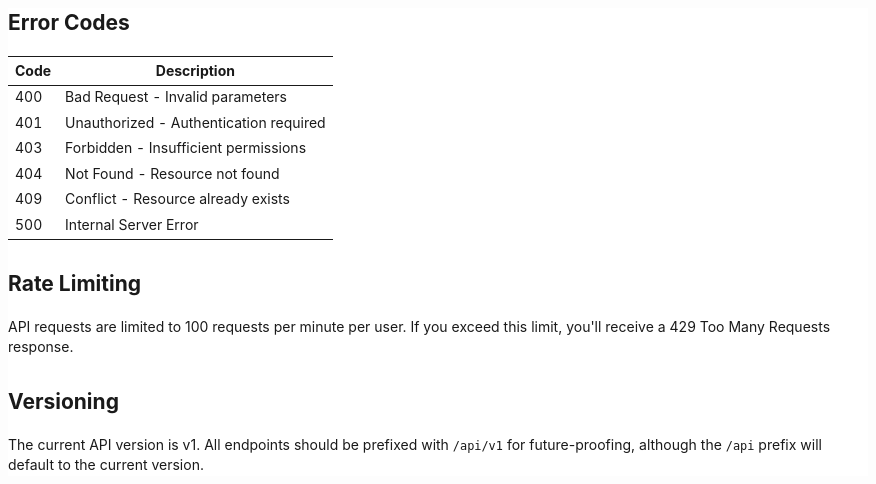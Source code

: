 ## Error Codes

| Code | Description |
|------|-------------|
| 400  | Bad Request - Invalid parameters |
| 401  | Unauthorized - Authentication required |
| 403  | Forbidden - Insufficient permissions |
| 404  | Not Found - Resource not found |
| 409  | Conflict - Resource already exists |
| 500  | Internal Server Error |

## Rate Limiting

API requests are limited to 100 requests per minute per user. If you exceed this limit, you'll receive a 429 Too Many Requests response.

## Versioning

The current API version is v1. All endpoints should be prefixed with `/api/v1` for future-proofing, although the `/api` prefix will default to the current version.

